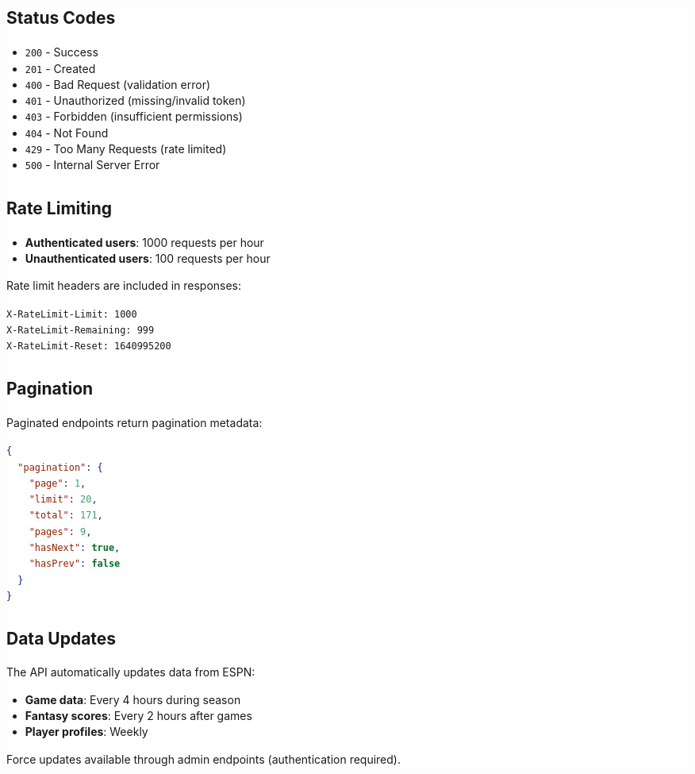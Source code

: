 ## Status Codes

- `200` - Success
- `201` - Created
- `400` - Bad Request (validation error)
- `401` - Unauthorized (missing/invalid token)
- `403` - Forbidden (insufficient permissions)
- `404` - Not Found
- `429` - Too Many Requests (rate limited)
- `500` - Internal Server Error

## Rate Limiting

- **Authenticated users**: 1000 requests per hour
- **Unauthenticated users**: 100 requests per hour

Rate limit headers are included in responses:
```
X-RateLimit-Limit: 1000
X-RateLimit-Remaining: 999
X-RateLimit-Reset: 1640995200
```

## Pagination

Paginated endpoints return pagination metadata:
```json
{
  "pagination": {
    "page": 1,
    "limit": 20,
    "total": 171,
    "pages": 9,
    "hasNext": true,
    "hasPrev": false
  }
}
```

## Data Updates

The API automatically updates data from ESPN:
- **Game data**: Every 4 hours during season
- **Fantasy scores**: Every 2 hours after games
- **Player profiles**: Weekly

Force updates available through admin endpoints (authentication required).